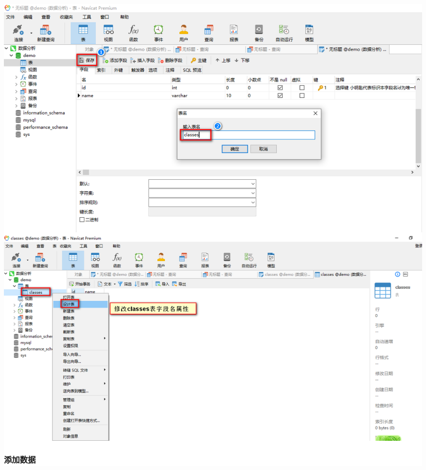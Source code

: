 ![新建表classes保存](新建表classes保存.png '新建表classes保存')
![修改classes表字段名属性](修改classes表字段名属性.png '修改classes表字段名属性')
### 添加数据
